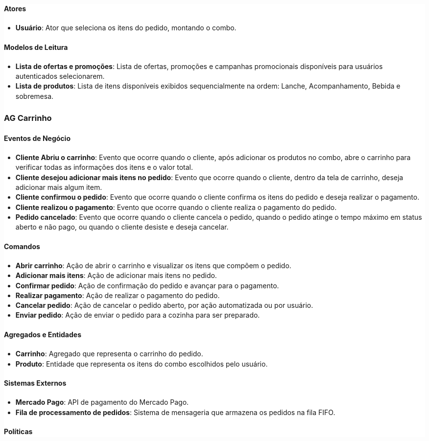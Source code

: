#### Atores

- **Usuário**: Ator que seleciona os itens do pedido, montando o combo.

#### Modelos de Leitura

- **Lista de ofertas e promoções**: Lista de ofertas, promoções e campanhas promocionais disponíveis
  para usuários
  autenticados selecionarem.
- **Lista de produtos**: Lista de itens disponíveis exibidos sequencialmente na ordem: Lanche,
  Acompanhamento, Bebida e
  sobremesa.

### AG Carrinho

#### Eventos de Negócio

- **Cliente Abriu o carrinho**: Evento que ocorre quando o cliente, após adicionar os produtos no
  combo, abre o carrinho
  para verificar todas as informações dos itens e o valor total.
- **Cliente desejou adicionar mais itens no pedido**: Evento que ocorre quando o cliente, dentro da
  tela de carrinho,
  deseja adicionar mais algum item.
- **Cliente confirmou o pedido**: Evento que ocorre quando o cliente confirma os itens do pedido e
  deseja realizar o
  pagamento.
- **Cliente realizou o pagamento**: Evento que ocorre quando o cliente realiza o pagamento do
  pedido.
- **Pedido cancelado**: Evento que ocorre quando o cliente cancela o pedido, quando o pedido atinge
  o tempo máximo em
  status aberto e não pago, ou quando o cliente desiste e deseja cancelar.

#### Comandos

- **Abrir carrinho**: Ação de abrir o carrinho e visualizar os itens que compõem o pedido.
- **Adicionar mais itens**: Ação de adicionar mais itens no pedido.
- **Confirmar pedido**: Ação de confirmação do pedido e avançar para o pagamento.
- **Realizar pagamento**: Ação de realizar o pagamento do pedido.
- **Cancelar pedido**: Ação de cancelar o pedido aberto, por ação automatizada ou por usuário.
- **Enviar pedido**: Ação de enviar o pedido para a cozinha para ser preparado.

#### Agregados e Entidades

- **Carrinho**: Agregado que representa o carrinho do pedido.
- **Produto**: Entidade que representa os itens do combo escolhidos pelo usuário.

#### Sistemas Externos

- **Mercado Pago**: API de pagamento do Mercado Pago.
- **Fila de processamento de pedidos**: Sistema de mensageria que armazena os pedidos na fila FIFO.

#### Políticas
